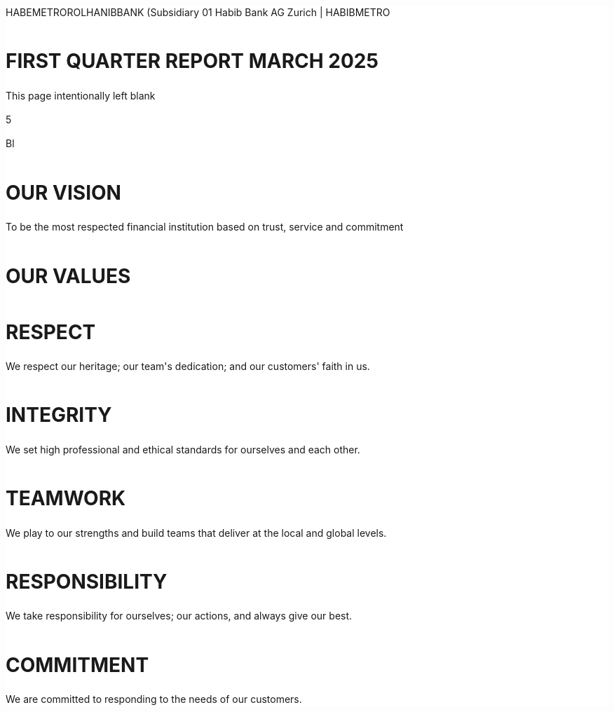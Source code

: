 
HABEMETROROLHANIBBANK
(Subsidiary 01 Habib Bank AG Zurich |
HABIBMETRO

# FIRST QUARTER REPORT MARCH 2025





This page intentionally left blank




5



Bl




# OUR VISION

To be the most respected financial institution based on trust, service and commitment



# OUR VALUES

# RESPECT

We respect our heritage; our team's dedication; and our customers' faith in us.

# INTEGRITY

We set high professional and ethical standards for ourselves and each other.

# TEAMWORK

We play to our strengths and build teams that deliver at the local and global levels.

# RESPONSIBILITY

We take responsibility for ourselves; our actions, and always give our best.

# COMMITMENT

We are committed to responding to the needs of our customers.
